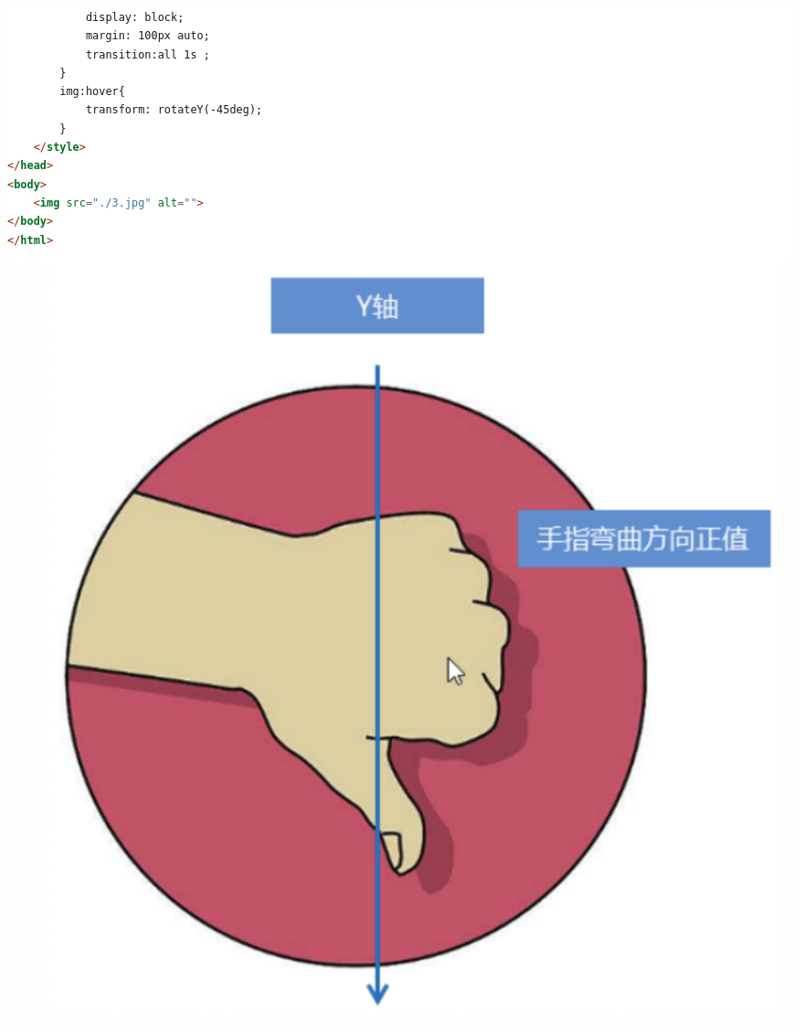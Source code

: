 ```html
            display: block;
            margin: 100px auto;
            transition:all 1s ;
        }
        img:hover{
            transform: rotateY(-45deg);
        }
    </style>
</head>
<body>
    <img src="./3.jpg" alt="">
</body>
</html>
```

![image-20191111142903417](33-3D、FullPage/image-20191111142903417.png)
